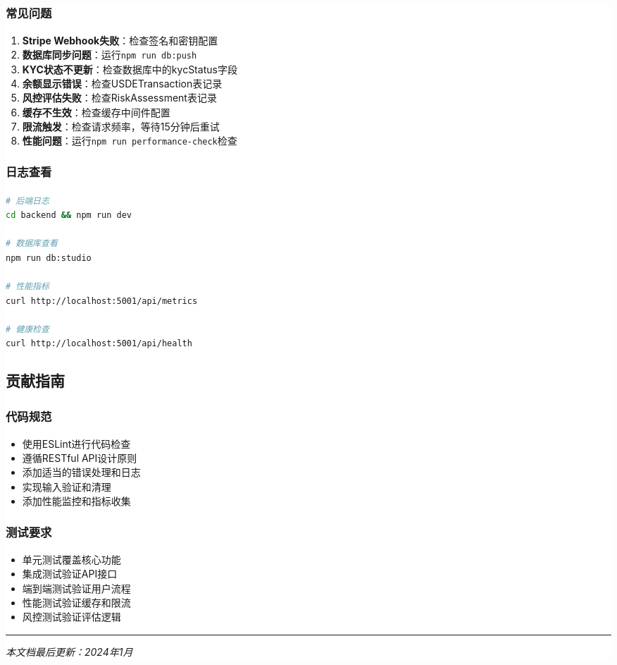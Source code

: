 ### 常见问题
1. **Stripe Webhook失败**：检查签名和密钥配置
2. **数据库同步问题**：运行`npm run db:push`
3. **KYC状态不更新**：检查数据库中的kycStatus字段
4. **余额显示错误**：检查USDETransaction表记录
5. **风控评估失败**：检查RiskAssessment表记录
6. **缓存不生效**：检查缓存中间件配置
7. **限流触发**：检查请求频率，等待15分钟后重试
8. **性能问题**：运行`npm run performance-check`检查

### 日志查看
```bash
# 后端日志
cd backend && npm run dev

# 数据库查看
npm run db:studio

# 性能指标
curl http://localhost:5001/api/metrics

# 健康检查
curl http://localhost:5001/api/health
```

## 贡献指南

### 代码规范
- 使用ESLint进行代码检查
- 遵循RESTful API设计原则
- 添加适当的错误处理和日志
- 实现输入验证和清理
- 添加性能监控和指标收集

### 测试要求
- 单元测试覆盖核心功能
- 集成测试验证API接口
- 端到端测试验证用户流程
- 性能测试验证缓存和限流
- 风控测试验证评估逻辑

---

*本文档最后更新：2024年1月* 